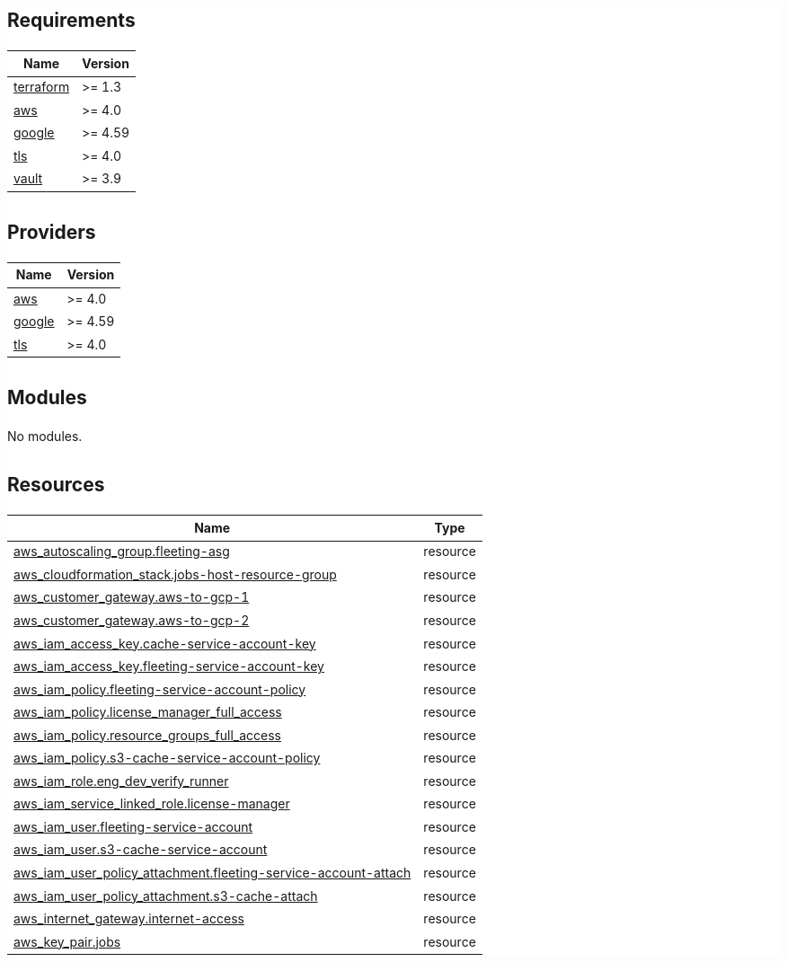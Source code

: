 
## Requirements

| Name | Version |
|------|---------|
| <a name="requirement_terraform"></a> [terraform](#requirement\_terraform) | >= 1.3 |
| <a name="requirement_aws"></a> [aws](#requirement\_aws) | >= 4.0 |
| <a name="requirement_google"></a> [google](#requirement\_google) | >= 4.59 |
| <a name="requirement_tls"></a> [tls](#requirement\_tls) | >= 4.0 |
| <a name="requirement_vault"></a> [vault](#requirement\_vault) | >= 3.9 |

## Providers

| Name | Version |
|------|---------|
| <a name="provider_aws"></a> [aws](#provider\_aws) | >= 4.0 |
| <a name="provider_google"></a> [google](#provider\_google) | >= 4.59 |
| <a name="provider_tls"></a> [tls](#provider\_tls) | >= 4.0 |

## Modules

No modules.

## Resources

| Name | Type |
|------|------|
| [aws_autoscaling_group.fleeting-asg](https://registry.terraform.io/providers/hashicorp/aws/latest/docs/resources/autoscaling_group) | resource |
| [aws_cloudformation_stack.jobs-host-resource-group](https://registry.terraform.io/providers/hashicorp/aws/latest/docs/resources/cloudformation_stack) | resource |
| [aws_customer_gateway.aws-to-gcp-1](https://registry.terraform.io/providers/hashicorp/aws/latest/docs/resources/customer_gateway) | resource |
| [aws_customer_gateway.aws-to-gcp-2](https://registry.terraform.io/providers/hashicorp/aws/latest/docs/resources/customer_gateway) | resource |
| [aws_iam_access_key.cache-service-account-key](https://registry.terraform.io/providers/hashicorp/aws/latest/docs/resources/iam_access_key) | resource |
| [aws_iam_access_key.fleeting-service-account-key](https://registry.terraform.io/providers/hashicorp/aws/latest/docs/resources/iam_access_key) | resource |
| [aws_iam_policy.fleeting-service-account-policy](https://registry.terraform.io/providers/hashicorp/aws/latest/docs/resources/iam_policy) | resource |
| [aws_iam_policy.license_manager_full_access](https://registry.terraform.io/providers/hashicorp/aws/latest/docs/resources/iam_policy) | resource |
| [aws_iam_policy.resource_groups_full_access](https://registry.terraform.io/providers/hashicorp/aws/latest/docs/resources/iam_policy) | resource |
| [aws_iam_policy.s3-cache-service-account-policy](https://registry.terraform.io/providers/hashicorp/aws/latest/docs/resources/iam_policy) | resource |
| [aws_iam_role.eng_dev_verify_runner](https://registry.terraform.io/providers/hashicorp/aws/latest/docs/resources/iam_role) | resource |
| [aws_iam_service_linked_role.license-manager](https://registry.terraform.io/providers/hashicorp/aws/latest/docs/resources/iam_service_linked_role) | resource |
| [aws_iam_user.fleeting-service-account](https://registry.terraform.io/providers/hashicorp/aws/latest/docs/resources/iam_user) | resource |
| [aws_iam_user.s3-cache-service-account](https://registry.terraform.io/providers/hashicorp/aws/latest/docs/resources/iam_user) | resource |
| [aws_iam_user_policy_attachment.fleeting-service-account-attach](https://registry.terraform.io/providers/hashicorp/aws/latest/docs/resources/iam_user_policy_attachment) | resource |
| [aws_iam_user_policy_attachment.s3-cache-attach](https://registry.terraform.io/providers/hashicorp/aws/latest/docs/resources/iam_user_policy_attachment) | resource |
| [aws_internet_gateway.internet-access](https://registry.terraform.io/providers/hashicorp/aws/latest/docs/resources/internet_gateway) | resource |
| [aws_key_pair.jobs](https://registry.terraform.io/providers/hashicorp/aws/latest/docs/resources/key_pair) | resource |